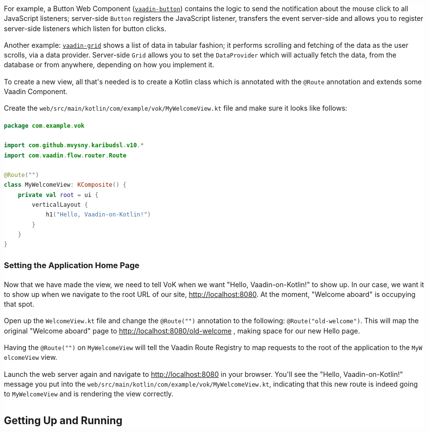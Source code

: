 For example, a Button Web Component ([`vaadin-button`](https://vaadin.com/components/vaadin-button)) contains the logic to send the notification about the mouse click
to all JavaScript listeners; server-side `Button` registers the JavaScript listener, transfers the event server-side and allows you to register server-side listeners which listen for button clicks.

Another example: [`vaadin-grid`](https://vaadin.com/components/vaadin-grid) shows a list of data in tabular fashion; it performs scrolling and fetching of the data as the user scrolls, via a data provider.
Server-side `Grid` allows you to set the `DataProvider` which will actually fetch the data, from the database or from anywhere, depending on how you implement it.

To create a new view, all that's needed is to create a Kotlin class which is annotated with the `@Route` annotation and extends
some Vaadin Component.

Create the `web/src/main/kotlin/com/example/vok/MyWelcomeView.kt` file and make sure it looks like follows:

```kotlin
package com.example.vok

import com.github.mvysny.karibudsl.v10.*
import com.vaadin.flow.router.Route

@Route("")
class MyWelcomeView: KComposite() {
    private val root = ui {
        verticalLayout {
            h1("Hello, Vaadin-on-Kotlin!")
        }
    }
}
```

### Setting the Application Home Page

Now that we have made the view, we need to tell VoK when we want "Hello, Vaadin-on-Kotlin!"
to show up. In our case, we want it to show up when we navigate to the root URL of our site,
[http://localhost:8080](http://localhost:8080). At the moment, "Welcome aboard" is occupying that spot.

Open up the `WelcomeView.kt` file and change the `@Route("")` annotation to the following:
`@Route("old-welcome")`. This will map the original "Welcome aboard" page to
[http://localhost:8080/old-welcome](http://localhost:8080/old-welcome) , making space for our new Hello page.

Having the `@Route("")` on `MyWelcomeView` will tell the Vaadin Route Registry to map requests to the root of the application to the `MyWelcomeView` view.

Launch the web server again and navigate to [http://localhost:8080](http://localhost:8080) in your browser. You'll see the "Hello, Vaadin-on-Kotlin!"
message you put into the `web/src/main/kotlin/com/example/vok/MyWelcomeView.kt`, indicating
that this new route is indeed going to `MyWelcomeView` and is rendering the view correctly.

## Getting Up and Running
